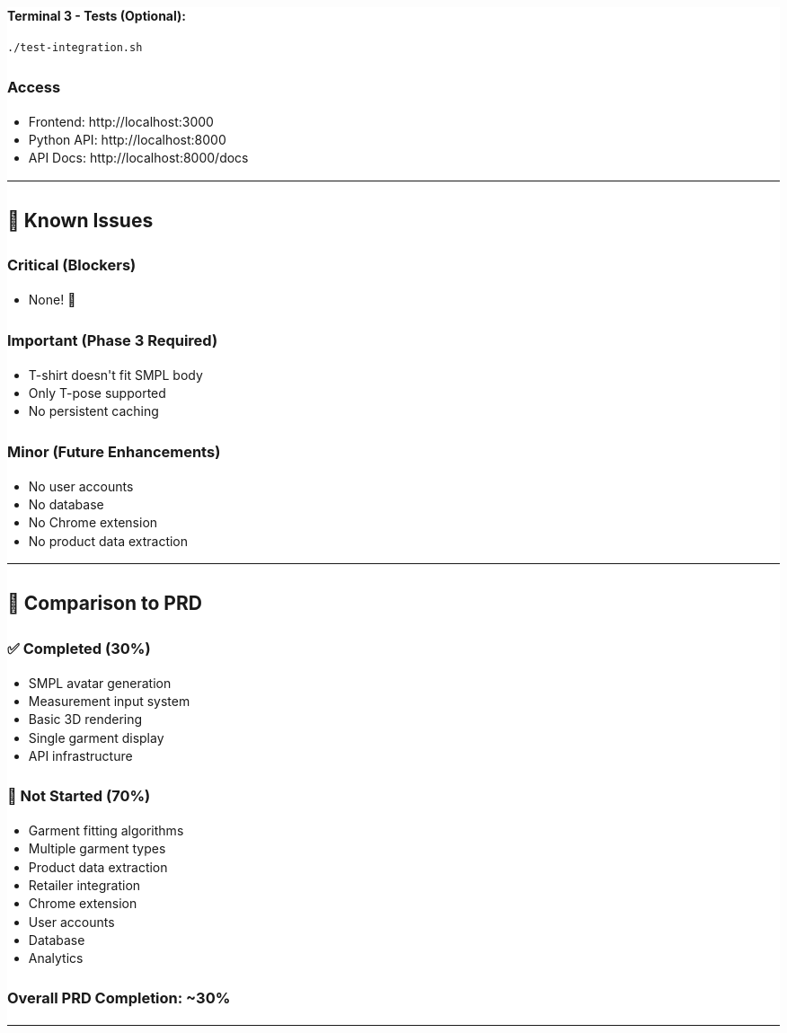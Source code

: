 **Terminal 3 - Tests (Optional):**
```bash
./test-integration.sh
```

### Access
- Frontend: http://localhost:3000
- Python API: http://localhost:8000
- API Docs: http://localhost:8000/docs

---

## 🐛 Known Issues

### Critical (Blockers)
- None! 🎉

### Important (Phase 3 Required)
- T-shirt doesn't fit SMPL body
- Only T-pose supported
- No persistent caching

### Minor (Future Enhancements)
- No user accounts
- No database
- No Chrome extension
- No product data extraction

---

## 🎯 Comparison to PRD

### ✅ Completed (30%)
- SMPL avatar generation
- Measurement input system
- Basic 3D rendering
- Single garment display
- API infrastructure

### 🔲 Not Started (70%)
- Garment fitting algorithms
- Multiple garment types
- Product data extraction
- Retailer integration
- Chrome extension
- User accounts
- Database
- Analytics

### Overall PRD Completion: **~30%**

---